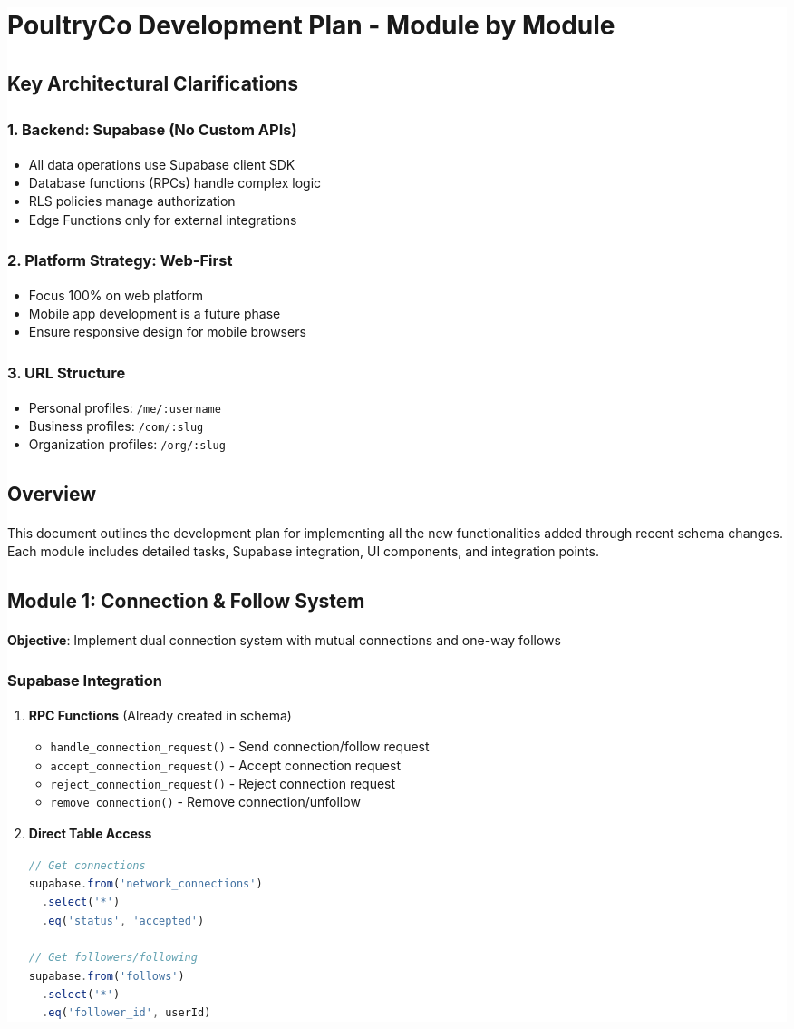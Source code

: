 # PoultryCo Development Plan - Module by Module

## Key Architectural Clarifications

### 1. Backend: Supabase (No Custom APIs)
- All data operations use Supabase client SDK
- Database functions (RPCs) handle complex logic  
- RLS policies manage authorization
- Edge Functions only for external integrations

### 2. Platform Strategy: Web-First
- Focus 100% on web platform
- Mobile app development is a future phase
- Ensure responsive design for mobile browsers

### 3. URL Structure
- Personal profiles: `/me/:username`
- Business profiles: `/com/:slug`
- Organization profiles: `/org/:slug`

## Overview
This document outlines the development plan for implementing all the new functionalities added through recent schema changes. Each module includes detailed tasks, Supabase integration, UI components, and integration points.

## Module 1: Connection & Follow System
**Objective**: Implement dual connection system with mutual connections and one-way follows

### Supabase Integration
1. **RPC Functions** (Already created in schema)
   - `handle_connection_request()` - Send connection/follow request
   - `accept_connection_request()` - Accept connection request  
   - `reject_connection_request()` - Reject connection request
   - `remove_connection()` - Remove connection/unfollow

2. **Direct Table Access**
   ```typescript
   // Get connections
   supabase.from('network_connections')
     .select('*')
     .eq('status', 'accepted')
   
   // Get followers/following
   supabase.from('follows')
     .select('*')
     .eq('follower_id', userId)
   ```
